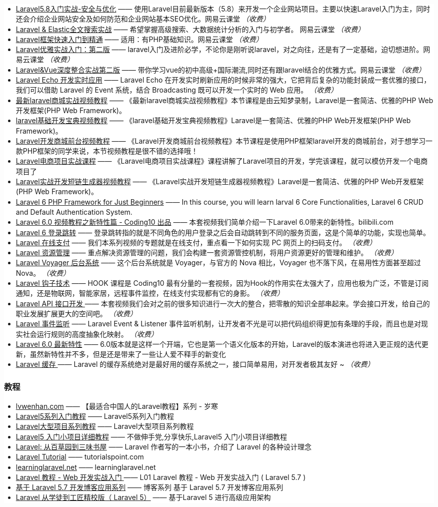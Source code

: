 * [Laravel5.8入门实战-安全与优化](https://study.163.com/course/introduction/1209192843.htm) —— 使用Laravel目前最新版本（5.8）来开发一个企业网站项目。主要以快速Laravel入门为主，同时还会介绍企业网站安全及如何防范和企业网站基本SEO优化。网易云课堂 *（收费）*
* [Laravel & Elastic全文搜索实战](https://study.163.com/course/introduction/1004832038.htm) —— 希望掌握高级搜索、大数据统计分析的入门与初学者。 网易云课堂 *（收费）* 
* [Laravel框架快速入门到精通](https://study.163.com/course/introduction/1209346815.htm) —— 适用：有PHP基础知识。网易云课堂 *（收费）*
* [Laravel优雅实战入门：第二版](https://study.163.com/course/introduction/1003163020.htm) —— laravel入门及进阶必学，不论你是刚听说laravel，对之向往，还是有了一定基础，迫切想进阶。网易云课堂 *（收费）* 
* [Laravel&Vue深度整合实战第二版](https://study.163.com/course/introduction/1003227034.htm) —— 带你学习vue的初中高级+国际潮流,同时还有跟laravel结合的优雅方式。网易云课堂 *（收费）* 
* [Laravel Echo 开发实时应用](https://geixue.com/course/develope-realtime-app-with-laravel-echo) —— Laravel Echo 在开发实时刷新应用的时候非常的强大，它把背后复杂的功能封装成一套优雅的接口，我们可以借助 Laravel 的 Event 系统，结合 Broadcasting 既可以开发一个实时的 Web 应用。 *（收费）* 
* [最新laravel商城实战视频教程](https://www.php.cn/course/871.html) —— 《最新laravel商城实战视频教程》本节课程是由云知梦录制，Laravel是一套简洁、优雅的PHP Web开发框架(PHP Web Framework)。
* [laravel基础开发宝典视频教程](https://www.php.cn/course/809.html) —— 《laravel基础开发宝典视频教程》Laravel是一套简洁、优雅的PHP Web开发框架(PHP Web Framework)。
* [Laravel开发商城前台视频教程](https://www.php.cn/course/859.html) —— 《Laravel开发商城前台视频教程》本节课程是使用PHP框架laravel开发的商城前台，对于想学习一款PHP框架的同学来说，本节视频教程是很不错的选择哦！
* [Laravel电商项目实战课程](https://www.php.cn/course/994.html) —— 《Laravel电商项目实战课程》课程讲解了Laravel项目的开发，学完该课程，就可以模仿开发一个电商项目了
* [Laravel实战开发短链生成器视频教程](https://www.php.cn/course/717.html) —— 《Laravel实战开发短链生成器视频教程》Laravel是一套简洁、优雅的PHP Web开发框架(PHP Web Framework)。
* [Laravel 6 PHP Framework for Just Beginners](https://www.udemy.com/course/laravel-6-framework/) —— In this course, you will learn larval 6 Core Functionalities, Laravel 6 CRUD and Default Authentication System.
* [Laravel 6.0 视频教程之新特性篇 - Coding10 出品](https://www.bilibili.com/video/av67323951/) —— 本套视频我们简单介绍一下Laravel 6.0带来的新特性。bilibili.com
* [Laravel 6 登录跳转](http://www.coding10.com/course/laravel6-auth-redirect) —— 登录跳转指的就是不同角色的用户登录之后会自动跳转到不同的服务页面，这是个简单的功能，实现也简单。
* [Laravel 在线支付](http://www.coding10.com/course/pc-payment-online) —— 我们本系列视频的专题就是在线支付，重点看一下如何实现 PC 网页上的扫码支付。  *（收费）* 
* [Laravel 资源管理](http://www.coding10.com/course/laravel-resource-management) —— 重点解决资源管理的问题，我们会构建一套资源管控机制，将用户资源更好的管理和维护。 *（收费）* 
* [Laravel Voyager 后台系统](http://www.coding10.com/course/laravel-admin-dashboard-voyager) —— 这个后台系统就是 Voyager，与官方的 Nova 相比，Voyager 也不落下风，在易用性方面甚至超过 Nova。 *（收费）* 
* [ Laravel 钩子技术](http://www.coding10.com/course/laravel-webhook) —— HOOK 课程是 Coding10 最有分量的一套视频，因为Hook的作用实在太强大了，应用也极为广泛，不管是订阅通知，还是物联网，智能家居，远程事件监控，在线支付实现都有它的身影。 *（收费）* 
* [Laravel API 接口开发 ](http://www.coding10.com/course/laravel-passport) —— 本套视频我们会对之前的很多知识进行一次大的整合，把零散的知识全部串起来。学会接口开发，给自己的职业发展扩展更大的空间吧。 *（收费）* 
* [ Laravel 事件监听](http://www.coding10.com/course/laravel-event-listener) —— Laravel Event & Listener 事件监听机制，让开发者不光是可以把代码组织得更加有条理的手段，而且也是对现实社会运行规则的高度抽象化映射。 *（收费）* 
* [Laravel 6.0 最新特性](http://www.coding10.com/course/what-is-new-in-laravel-6-lts) —— 6.0版本就是这样一个开端，它也是第一个语义化版本的开始，Laravel的版本演进也将进入更正规的迭代更新，虽然新特性并不多，但是还是带来了一些让人爱不释手的新变化
* [Laravel 缓存 ](http://www.coding10.com/course/laravel-cache) —— Laravel 的缓存系统绝对是最好用的缓存系统之一，接口简单易用，对开发者极其友好 ~ *（收费）* 

### 教程
* [lvwenhan.com](https://lvwenhan.com/sort/laravel) —— 【最适合中国人的Laravel教程】系列 - 岁寒
* [Laravel5系列入门教程](http://www.golaravel.com/post/laravel-5-getting-started-part-1/) —— Laravel5系列入门教程
* [Laravel大型项目系列教程](https://www.shiyanlou.com/courses/123) —— Laravel大型项目系列教程
* [Laravel5 入门小项目详细教程](https://phphub.org/topics/804) —— 不做伸手党,分享快乐,Laravel5 入门小项目详细教程
* [Laravel: 从百草园到三味书屋](https://openset.gitbooks.io/laravel/content/) —— Laravel 作者写的一本小书，介绍了 Laravel 的各种设计理念
* [Laravel Tutorial](https://www.tutorialspoint.com/laravel/index.htm) —— tutorialspoint.com
* [learninglaravel.net](https://learninglaravel.net/) —— learninglaravel.net
* [Laravel 教程 - Web 开发实战入门  ](https://laravel-china.org/courses/laravel-essential-training/5.7) —— L01 Laravel 教程 - Web 开发实战入门 ( Laravel 5.7 ) 
* [基于 Laravel 5.7 开发博客应用系列](https://laravelacademy.org/category/blog) —— 博客系列 基于 Laravel 5.7 开发博客应用系列
* [Laravel 从学徒到工匠精校版（ Laravel 5）](https://laravelacademy.org/laravel-from-appreciate-to-artisan) —— 基于Laravel 5 进行高级应用架构